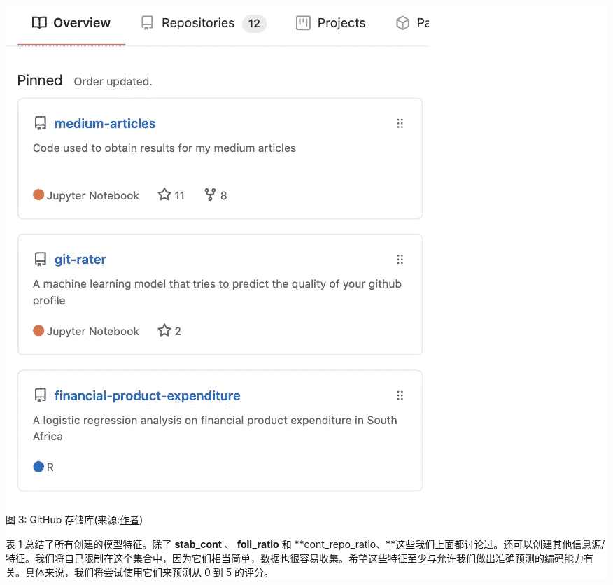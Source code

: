 ![](img/1dc8b6c93a4e2757293fda00fc9a6efd.png)

图 3: GitHub 存储库(来源:[作者](https://github.com/conorosully))

表 1 总结了所有创建的模型特征。除了 **stab_cont** 、 **foll_ratio** 和 **cont_repo_ratio、**这些我们上面都讨论过。还可以创建其他信息源/特征。我们将自己限制在这个集合中，因为它们相当简单，数据也很容易收集。希望这些特征至少与允许我们做出准确预测的编码能力有关。具体来说，我们将尝试使用它们来预测从 0 到 5 的评分。
